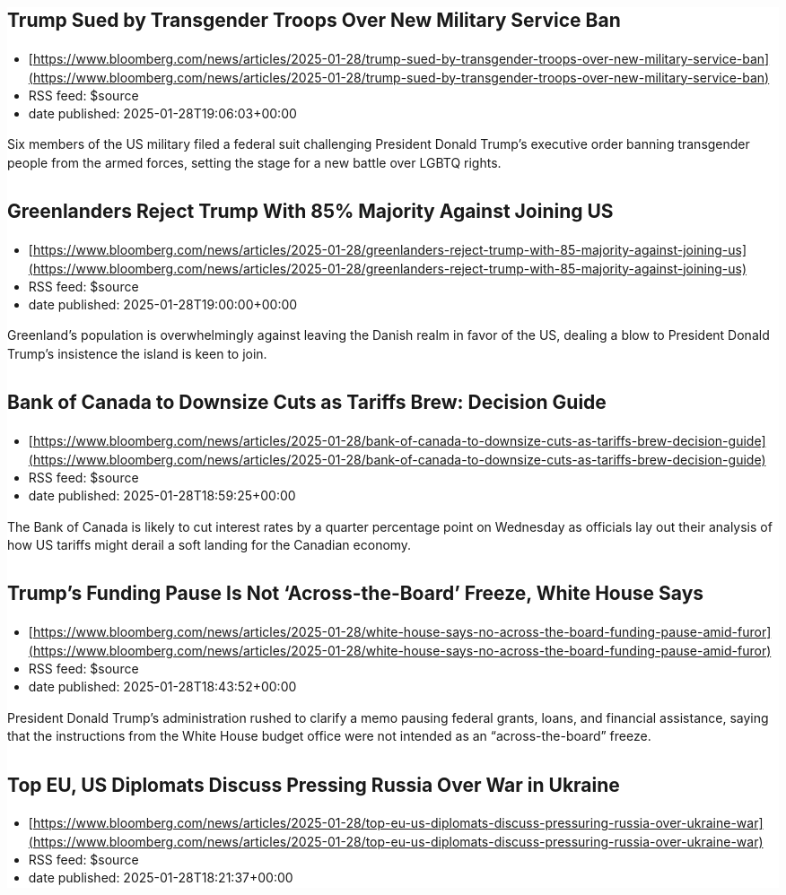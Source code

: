 ## Trump Sued by Transgender Troops Over New Military Service Ban
 - [https://www.bloomberg.com/news/articles/2025-01-28/trump-sued-by-transgender-troops-over-new-military-service-ban](https://www.bloomberg.com/news/articles/2025-01-28/trump-sued-by-transgender-troops-over-new-military-service-ban)
 - RSS feed: $source
 - date published: 2025-01-28T19:06:03+00:00

Six members of the US military filed a federal suit challenging President Donald Trump’s executive order banning transgender people from the armed forces, setting the stage for a new battle over LGBTQ rights.

## Greenlanders Reject Trump With 85% Majority Against Joining US
 - [https://www.bloomberg.com/news/articles/2025-01-28/greenlanders-reject-trump-with-85-majority-against-joining-us](https://www.bloomberg.com/news/articles/2025-01-28/greenlanders-reject-trump-with-85-majority-against-joining-us)
 - RSS feed: $source
 - date published: 2025-01-28T19:00:00+00:00

Greenland’s population is overwhelmingly against leaving the Danish realm in favor of the US, dealing a blow to President Donald Trump’s insistence the island is keen to join.

## Bank of Canada to Downsize Cuts as Tariffs Brew: Decision Guide
 - [https://www.bloomberg.com/news/articles/2025-01-28/bank-of-canada-to-downsize-cuts-as-tariffs-brew-decision-guide](https://www.bloomberg.com/news/articles/2025-01-28/bank-of-canada-to-downsize-cuts-as-tariffs-brew-decision-guide)
 - RSS feed: $source
 - date published: 2025-01-28T18:59:25+00:00

The Bank of Canada is likely to cut interest rates by a quarter percentage point on Wednesday as officials lay out their analysis of how US tariffs might derail a soft landing for the Canadian economy.

## Trump’s Funding Pause Is Not ‘Across-the-Board’ Freeze, White House Says
 - [https://www.bloomberg.com/news/articles/2025-01-28/white-house-says-no-across-the-board-funding-pause-amid-furor](https://www.bloomberg.com/news/articles/2025-01-28/white-house-says-no-across-the-board-funding-pause-amid-furor)
 - RSS feed: $source
 - date published: 2025-01-28T18:43:52+00:00

President Donald Trump’s administration rushed to clarify a memo pausing federal grants, loans, and financial assistance, saying that the instructions from the White House budget office were not intended as an “across-the-board” freeze.

## Top EU, US Diplomats Discuss Pressing Russia Over War in Ukraine
 - [https://www.bloomberg.com/news/articles/2025-01-28/top-eu-us-diplomats-discuss-pressuring-russia-over-ukraine-war](https://www.bloomberg.com/news/articles/2025-01-28/top-eu-us-diplomats-discuss-pressuring-russia-over-ukraine-war)
 - RSS feed: $source
 - date published: 2025-01-28T18:21:37+00:00

